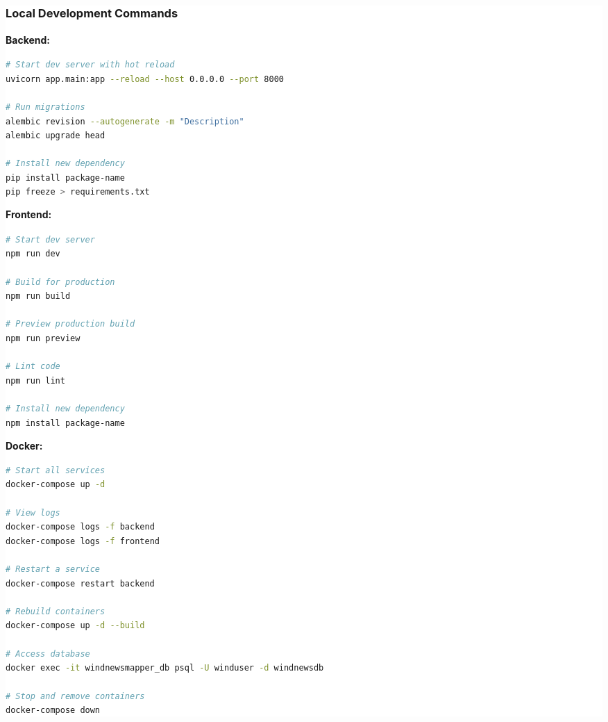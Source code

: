 ### Local Development Commands

**Backend:**
```bash
# Start dev server with hot reload
uvicorn app.main:app --reload --host 0.0.0.0 --port 8000

# Run migrations
alembic revision --autogenerate -m "Description"
alembic upgrade head

# Install new dependency
pip install package-name
pip freeze > requirements.txt
```

**Frontend:**
```bash
# Start dev server
npm run dev

# Build for production
npm run build

# Preview production build
npm run preview

# Lint code
npm run lint

# Install new dependency
npm install package-name
```

**Docker:**
```bash
# Start all services
docker-compose up -d

# View logs
docker-compose logs -f backend
docker-compose logs -f frontend

# Restart a service
docker-compose restart backend

# Rebuild containers
docker-compose up -d --build

# Access database
docker exec -it windnewsmapper_db psql -U winduser -d windnewsdb

# Stop and remove containers
docker-compose down
```

